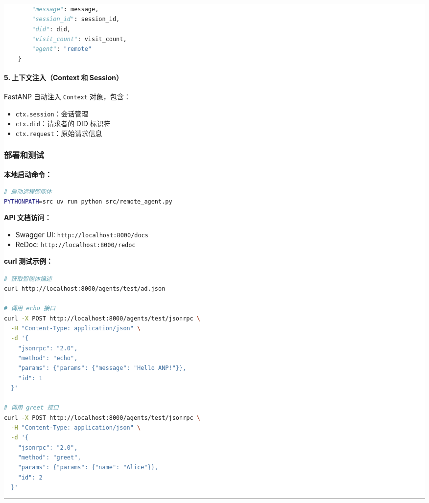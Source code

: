 ```python
        "message": message,
        "session_id": session_id,
        "did": did,
        "visit_count": visit_count,
        "agent": "remote"
    }
```

#### 5. 上下文注入（Context 和 Session）

FastANP 自动注入 `Context` 对象，包含：

- `ctx.session`：会话管理
- `ctx.did`：请求者的 DID 标识符
- `ctx.request`：原始请求信息

### 部署和测试

**本地启动命令：**

```bash
# 启动远程智能体
PYTHONPATH=src uv run python src/remote_agent.py
```

**API 文档访问：**

- Swagger UI: `http://localhost:8000/docs`
- ReDoc: `http://localhost:8000/redoc`

**curl 测试示例：**

```bash
# 获取智能体描述
curl http://localhost:8000/agents/test/ad.json

# 调用 echo 接口
curl -X POST http://localhost:8000/agents/test/jsonrpc \
  -H "Content-Type: application/json" \
  -d '{
    "jsonrpc": "2.0",
    "method": "echo",
    "params": {"params": {"message": "Hello ANP!"}},
    "id": 1
  }'

# 调用 greet 接口
curl -X POST http://localhost:8000/agents/test/jsonrpc \
  -H "Content-Type: application/json" \
  -d '{
    "jsonrpc": "2.0",
    "method": "greet",
    "params": {"params": {"name": "Alice"}},
    "id": 2
  }'
```

---